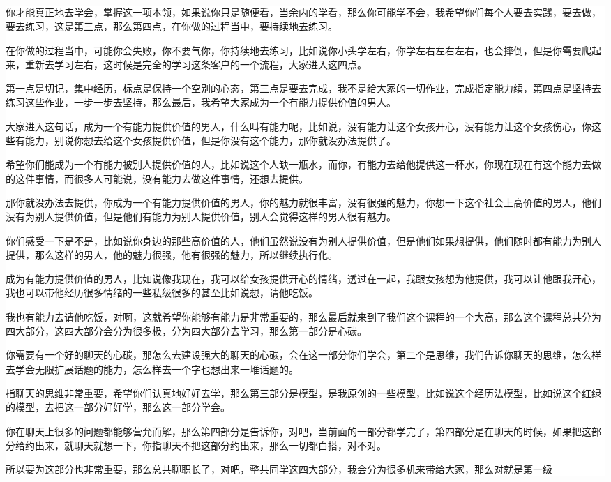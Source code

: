 你才能真正地去学会，掌握这一项本领，如果说你只是随便看，当余内的学看，那么你可能学不会，我希望你们每个人要去实践，要去做，要去练习，这是第三点，那么第四点，在你做的过程当中，要持续地去练习。

在你做的过程当中，可能你会失败，你不要气你，你持续地去练习，比如说你小头学左右，你学左右左右左右，也会摔倒，但是你需要爬起来，重新去学习左右，这时候是完全的学习这条客户的一个流程，大家进入这四点。

第一点是切记，集中经历，标点是保持一个空别的心态，第三点是要去完成，我不是给大家的一切作业，完成指定能力续，第四点是坚持去练习这些作业，一步一步去坚持，那么最后，我希望大家成为一个有能力提供价值的男人。

大家进入这句话，成为一个有能力提供价值的男人，什么叫有能力呢，比如说，没有能力让这个女孩开心，没有能力让这个女孩伤心，你这些有能力，别说你想去给这个女孩提供价值，但是你没有这个能力，那你就没办法提供了。

希望你们能成为一个有能力被别人提供价值的人，比如说这个人缺一瓶水，而你，有能力去给他提供这一杯水，你现在现在有这个能力去做的这件事情，而很多人可能说，没有能力去做这件事情，还想去提供。

那你就没办法去提供，你成为一个有能力提供价值的男人，你的魅力就很丰富，没有很强的魅力，你想一下这个社会上高价值的男人，他们没有为别人提供价值，但是他们有能力为别人提供价值，别人会觉得这样的男人很有魅力。

你们感受一下是不是，比如说你身边的那些高价值的人，他们虽然说没有为别人提供价值，但是他们如果想提供，他们随时都有能力为别人提供，那么这样的男人，他的魅力很强，他有很强的魅力，所以继续执行化。

成为有能力提供价值的男人，比如说像我现在，我可以给女孩提供开心的情绪，透过在一起，我跟女孩想为他提供，我可以让他跟我开心，我也可以带他经历很多情绪的一些私级很多的甚至比如说想，请他吃饭。

我也有能力去请他吃饭，对啊，这就希望你能够有能力是非常重要的，那么最后就来到了我们这个课程的一个大高，那么这个课程总共分为四大部分，这四大部分会分为很多极，分为四大部分去学习，那么第一部分是心碳。

你需要有一个好的聊天的心碳，那怎么去建设强大的聊天的心碳，会在这一部分你们学会，第二个是思维，我们告诉你聊天的思维，怎么样去学会无限扩展话题的能力，怎么样去一个字也想出来一堆话题的。

指聊天的思维非常重要，希望你们认真地好好去学，那么第三部分是模型，是我原创的一些模型，比如说这个经历法模型，比如说这个红绿的模型，去把这一部分好好学，那么这一部分学会。

你在聊天上很多的问题都能够营允而解，那么第四部分是告诉你，对吧，当前面的一部分都学完了，第四部分是在聊天的时候，如果把这部分给约出来，就聊天就想一下，你指聊天不把这部分约出来，那么一切都白搭，对不对。

所以要为这部分也非常重要，那么总共聊职长了，对吧，整共同学这四大部分，我会分为很多机来带给大家，那么对就是第一级